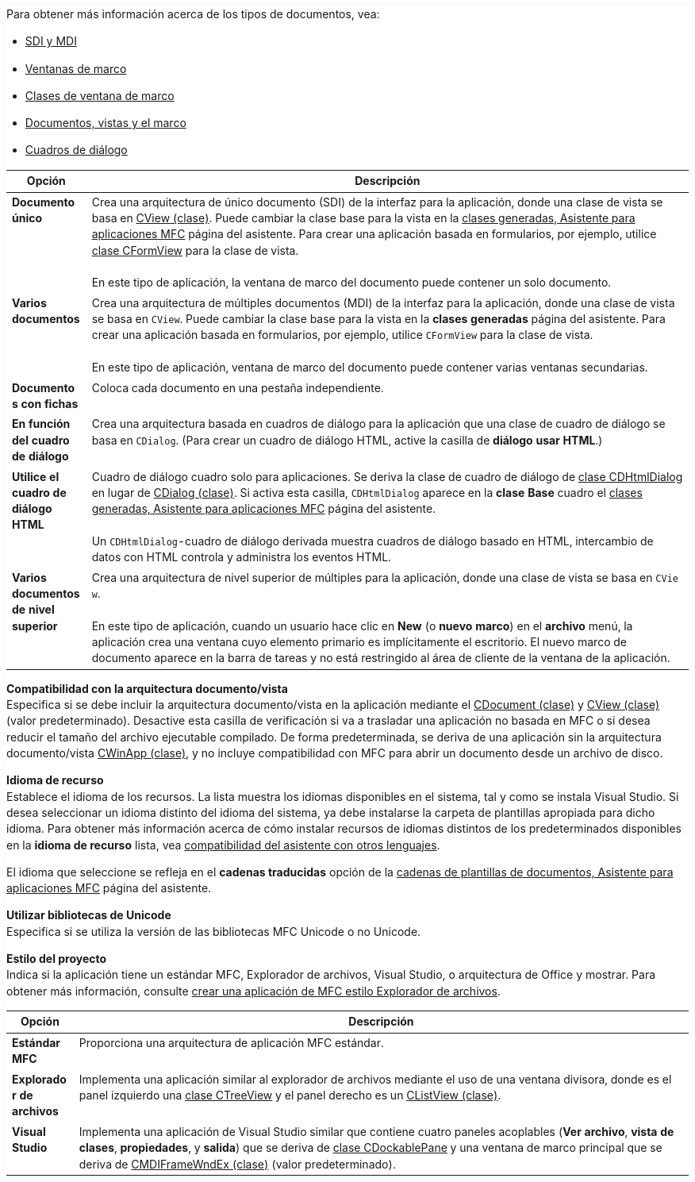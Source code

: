  Para obtener más información acerca de los tipos de documentos, vea:  
  
-   [SDI y MDI](../../mfc/sdi-and-mdi.md)  
  
-   [Ventanas de marco](../../mfc/frame-windows.md)  
  
-   [Clases de ventana de marco](../../mfc/frame-window-classes.md)  
  
-   [Documentos, vistas y el marco](../../mfc/documents-views-and-the-framework.md)  
  
-   [Cuadros de diálogo](../../mfc/dialog-boxes.md)  
  
|Opción|Descripción|  
|------------|-----------------|  
|**Documento único**|Crea una arquitectura de único documento (SDI) de la interfaz para la aplicación, donde una clase de vista se basa en [CView (clase)](../../mfc/reference/cview-class.md). Puede cambiar la clase base para la vista en la [clases generadas, Asistente para aplicaciones MFC](../../mfc/reference/generated-classes-mfc-application-wizard.md) página del asistente. Para crear una aplicación basada en formularios, por ejemplo, utilice [clase CFormView](../../mfc/reference/cformview-class.md) para la clase de vista.<br /><br /> En este tipo de aplicación, la ventana de marco del documento puede contener un solo documento.|  
|**Varios documentos**|Crea una arquitectura de múltiples documentos (MDI) de la interfaz para la aplicación, donde una clase de vista se basa en `CView`. Puede cambiar la clase base para la vista en la **clases generadas** página del asistente. Para crear una aplicación basada en formularios, por ejemplo, utilice `CFormView` para la clase de vista.<br /><br /> En este tipo de aplicación, ventana de marco del documento puede contener varias ventanas secundarias.|  
|**Documentos con fichas**|Coloca cada documento en una pestaña independiente.|  
|**En función del cuadro de diálogo**|Crea una arquitectura basada en cuadros de diálogo para la aplicación que una clase de cuadro de diálogo se basa en `CDialog`. (Para crear un cuadro de diálogo HTML, active la casilla de **diálogo usar HTML**.)|  
|**Utilice el cuadro de diálogo HTML**|Cuadro de diálogo cuadro solo para aplicaciones. Se deriva la clase de cuadro de diálogo de [clase CDHtmlDialog](../../mfc/reference/cdhtmldialog-class.md) en lugar de [CDialog (clase)](../../mfc/reference/cdialog-class.md). Si activa esta casilla, `CDHtmlDialog` aparece en la **clase Base** cuadro el [clases generadas, Asistente para aplicaciones MFC](../../mfc/reference/generated-classes-mfc-application-wizard.md) página del asistente.<br /><br /> Un `CDHtmlDialog`-cuadro de diálogo derivada muestra cuadros de diálogo basado en HTML, intercambio de datos con HTML controla y administra los eventos HTML.|  
|**Varios documentos de nivel superior**|Crea una arquitectura de nivel superior de múltiples para la aplicación, donde una clase de vista se basa en `CView`.<br /><br /> En este tipo de aplicación, cuando un usuario hace clic en **New** (o **nuevo marco**) en el **archivo** menú, la aplicación crea una ventana cuyo elemento primario es implícitamente el escritorio. El nuevo marco de documento aparece en la barra de tareas y no está restringido al área de cliente de la ventana de la aplicación.|  
  
 **Compatibilidad con la arquitectura documento/vista**  
 Especifica si se debe incluir la arquitectura documento/vista en la aplicación mediante el [CDocument (clase)](../../mfc/reference/cdocument-class.md) y [CView (clase)](../../mfc/reference/cview-class.md) (valor predeterminado). Desactive esta casilla de verificación si va a trasladar una aplicación no basada en MFC o si desea reducir el tamaño del archivo ejecutable compilado. De forma predeterminada, se deriva de una aplicación sin la arquitectura documento/vista [CWinApp (clase)](../../mfc/reference/cwinapp-class.md), y no incluye compatibilidad con MFC para abrir un documento desde un archivo de disco.  
  
 **Idioma de recurso**  
 Establece el idioma de los recursos. La lista muestra los idiomas disponibles en el sistema, tal y como se instala Visual Studio. Si desea seleccionar un idioma distinto del idioma del sistema, ya debe instalarse la carpeta de plantillas apropiada para dicho idioma. Para obtener más información acerca de cómo instalar recursos de idiomas distintos de los predeterminados disponibles en la **idioma de recurso** lista, vea [compatibilidad del asistente con otros lenguajes](../../ide/wizard-support-for-other-languages.md).  
  
 El idioma que seleccione se refleja en el **cadenas traducidas** opción de la [cadenas de plantillas de documentos, Asistente para aplicaciones MFC](../../mfc/reference/document-template-strings-mfc-application-wizard.md) página del asistente.  
  
 **Utilizar bibliotecas de Unicode**  
 Especifica si se utiliza la versión de las bibliotecas MFC Unicode o no Unicode.  
  
 **Estilo del proyecto**  
 Indica si la aplicación tiene un estándar MFC, Explorador de archivos, Visual Studio, o arquitectura de Office y mostrar. Para obtener más información, consulte [crear una aplicación de MFC estilo Explorador de archivos](../../mfc/reference/creating-a-file-explorer-style-mfc-application.md).  
  
|Opción|Descripción|  
|------------|-----------------|  
|**Estándar MFC**|Proporciona una arquitectura de aplicación MFC estándar.|  
|**Explorador de archivos**|Implementa una aplicación similar al explorador de archivos mediante el uso de una ventana divisora, donde es el panel izquierdo una [clase CTreeView](../../mfc/reference/ctreeview-class.md) y el panel derecho es un [CListView (clase)](../../mfc/reference/clistview-class.md).|  
|**Visual Studio**|Implementa una aplicación de Visual Studio similar que contiene cuatro paneles acoplables (**Ver archivo**, **vista de clases**, **propiedades**, y **salida**) que se deriva de [clase CDockablePane](../../mfc/reference/cdockablepane-class.md) y una ventana de marco principal que se deriva de [CMDIFrameWndEx (clase)](../../mfc/reference/cmdiframewndex-class.md) (valor predeterminado).|  